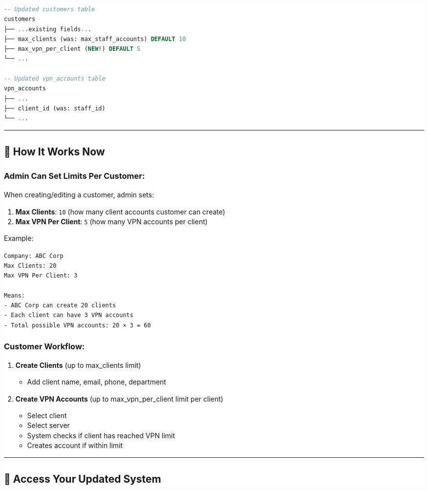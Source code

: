 ```sql
-- Updated customers table
customers
├── ...existing fields...
├── max_clients (was: max_staff_accounts) DEFAULT 10
├── max_vpn_per_client (NEW!) DEFAULT 5
└── ...

-- Updated vpn_accounts table
vpn_accounts
├── ...
├── client_id (was: staff_id)
└── ...
```

---

## 🎯 How It Works Now

### Admin Can Set Limits Per Customer:

When creating/editing a customer, admin sets:

1. **Max Clients**: `10` (how many client accounts customer can create)
2. **Max VPN Per Client**: `5` (how many VPN accounts per client)

Example:
```
Company: ABC Corp
Max Clients: 20
Max VPN Per Client: 3

Means:
- ABC Corp can create 20 clients
- Each client can have 3 VPN accounts
- Total possible VPN accounts: 20 × 3 = 60
```

### Customer Workflow:

1. **Create Clients** (up to max_clients limit)
   - Add client name, email, phone, department
   
2. **Create VPN Accounts** (up to max_vpn_per_client limit per client)
   - Select client
   - Select server
   - System checks if client has reached VPN limit
   - Creates account if within limit

---

## 🚀 Access Your Updated System
